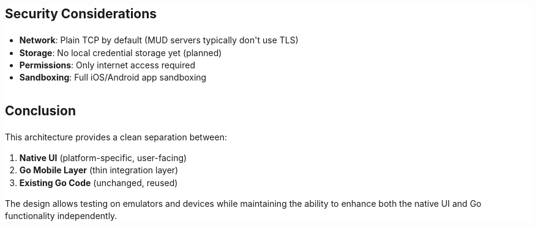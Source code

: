 ## Security Considerations

- **Network**: Plain TCP by default (MUD servers typically don't use TLS)
- **Storage**: No local credential storage yet (planned)
- **Permissions**: Only internet access required
- **Sandboxing**: Full iOS/Android app sandboxing

## Conclusion

This architecture provides a clean separation between:
1. **Native UI** (platform-specific, user-facing)
2. **Go Mobile Layer** (thin integration layer)
3. **Existing Go Code** (unchanged, reused)

The design allows testing on emulators and devices while maintaining the ability to enhance both the native UI and Go functionality independently.
